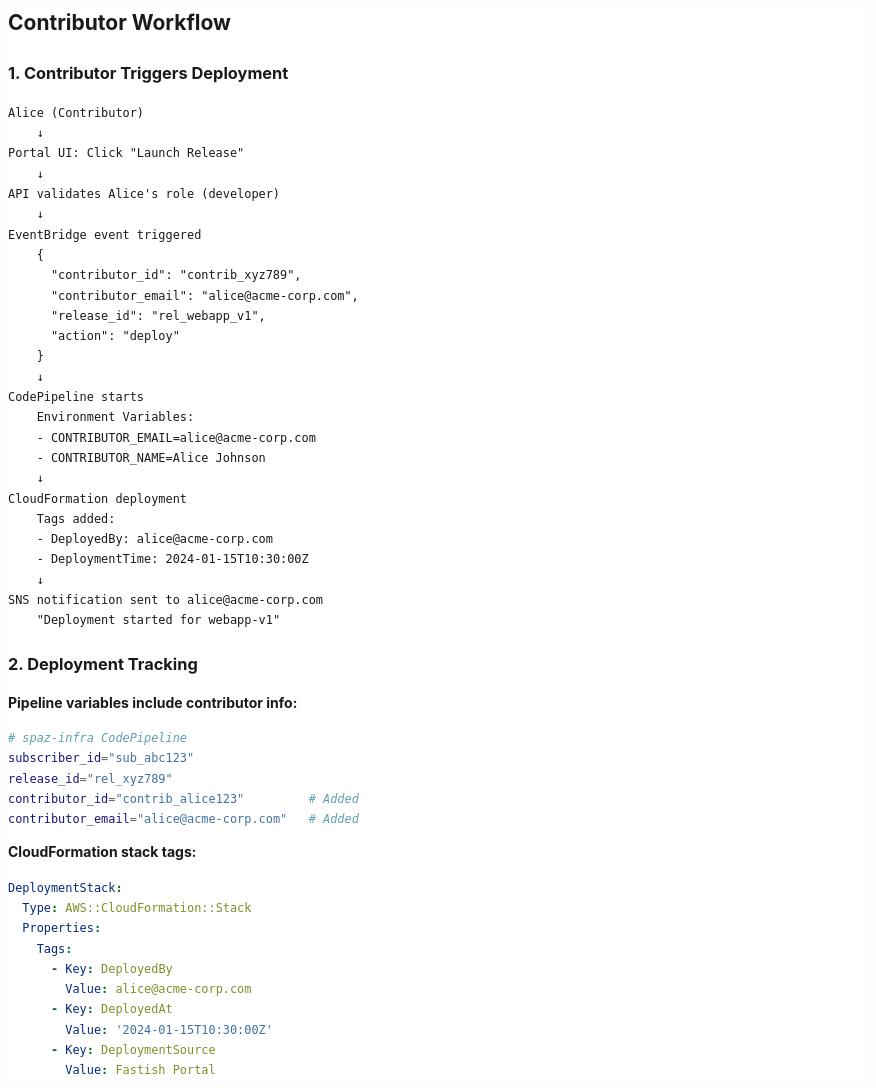 ## Contributor Workflow

### 1. Contributor Triggers Deployment

```
Alice (Contributor)
    ↓
Portal UI: Click "Launch Release"
    ↓
API validates Alice's role (developer)
    ↓
EventBridge event triggered
    {
      "contributor_id": "contrib_xyz789",
      "contributor_email": "alice@acme-corp.com",
      "release_id": "rel_webapp_v1",
      "action": "deploy"
    }
    ↓
CodePipeline starts
    Environment Variables:
    - CONTRIBUTOR_EMAIL=alice@acme-corp.com
    - CONTRIBUTOR_NAME=Alice Johnson
    ↓
CloudFormation deployment
    Tags added:
    - DeployedBy: alice@acme-corp.com
    - DeploymentTime: 2024-01-15T10:30:00Z
    ↓
SNS notification sent to alice@acme-corp.com
    "Deployment started for webapp-v1"
```

### 2. Deployment Tracking

**Pipeline variables include contributor info:**
```bash
# spaz-infra CodePipeline
subscriber_id="sub_abc123"
release_id="rel_xyz789"
contributor_id="contrib_alice123"         # Added
contributor_email="alice@acme-corp.com"   # Added
```

**CloudFormation stack tags:**
```yaml
DeploymentStack:
  Type: AWS::CloudFormation::Stack
  Properties:
    Tags:
      - Key: DeployedBy
        Value: alice@acme-corp.com
      - Key: DeployedAt
        Value: '2024-01-15T10:30:00Z'
      - Key: DeploymentSource
        Value: Fastish Portal
```
